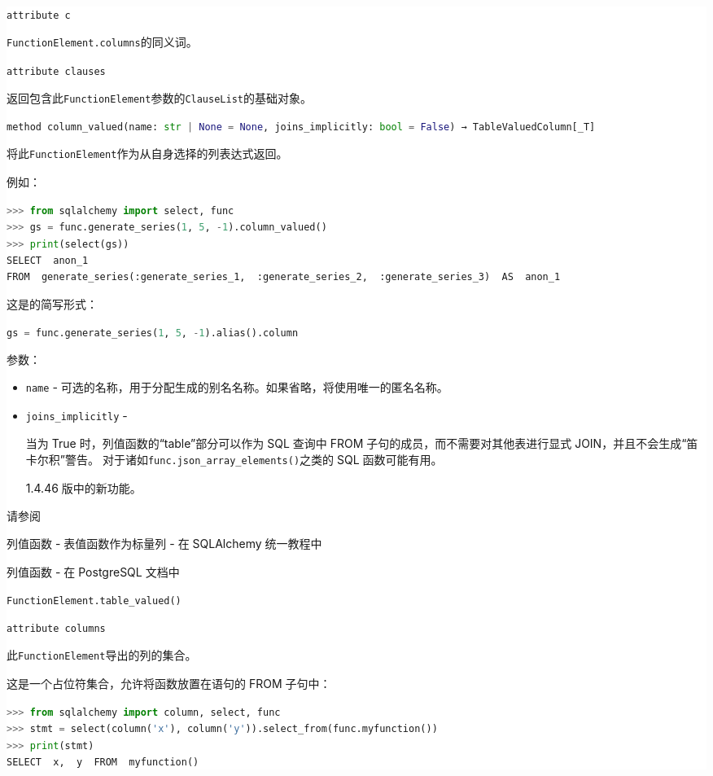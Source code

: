 ```py
attribute c
```

`FunctionElement.columns`的同义词。

```py
attribute clauses
```

返回包含此`FunctionElement`参数的`ClauseList`的基础对象。

```py
method column_valued(name: str | None = None, joins_implicitly: bool = False) → TableValuedColumn[_T]
```

将此`FunctionElement`作为从自身选择的列表达式返回。

例如：

```py
>>> from sqlalchemy import select, func
>>> gs = func.generate_series(1, 5, -1).column_valued()
>>> print(select(gs))
SELECT  anon_1
FROM  generate_series(:generate_series_1,  :generate_series_2,  :generate_series_3)  AS  anon_1 
```

这是的简写形式：

```py
gs = func.generate_series(1, 5, -1).alias().column
```

参数：

+   `name` - 可选的名称，用于分配生成的别名名称。如果省略，将使用唯一的匿名名称。

+   `joins_implicitly` -

    当为 True 时，列值函数的“table”部分可以作为 SQL 查询中 FROM 子句的成员，而不需要对其他表进行显式 JOIN，并且不会生成“笛卡尔积”警告。 对于诸如`func.json_array_elements()`之类的 SQL 函数可能有用。

    1.4.46 版中的新功能。

请参阅

列值函数 - 表值函数作为标量列 - 在 SQLAlchemy 统一教程中

列值函数 - 在 PostgreSQL 文档中

`FunctionElement.table_valued()`

```py
attribute columns
```

此`FunctionElement`导出的列的集合。

这是一个占位符集合，允许将函数放置在语句的 FROM 子句中：

```py
>>> from sqlalchemy import column, select, func
>>> stmt = select(column('x'), column('y')).select_from(func.myfunction())
>>> print(stmt)
SELECT  x,  y  FROM  myfunction() 
```
